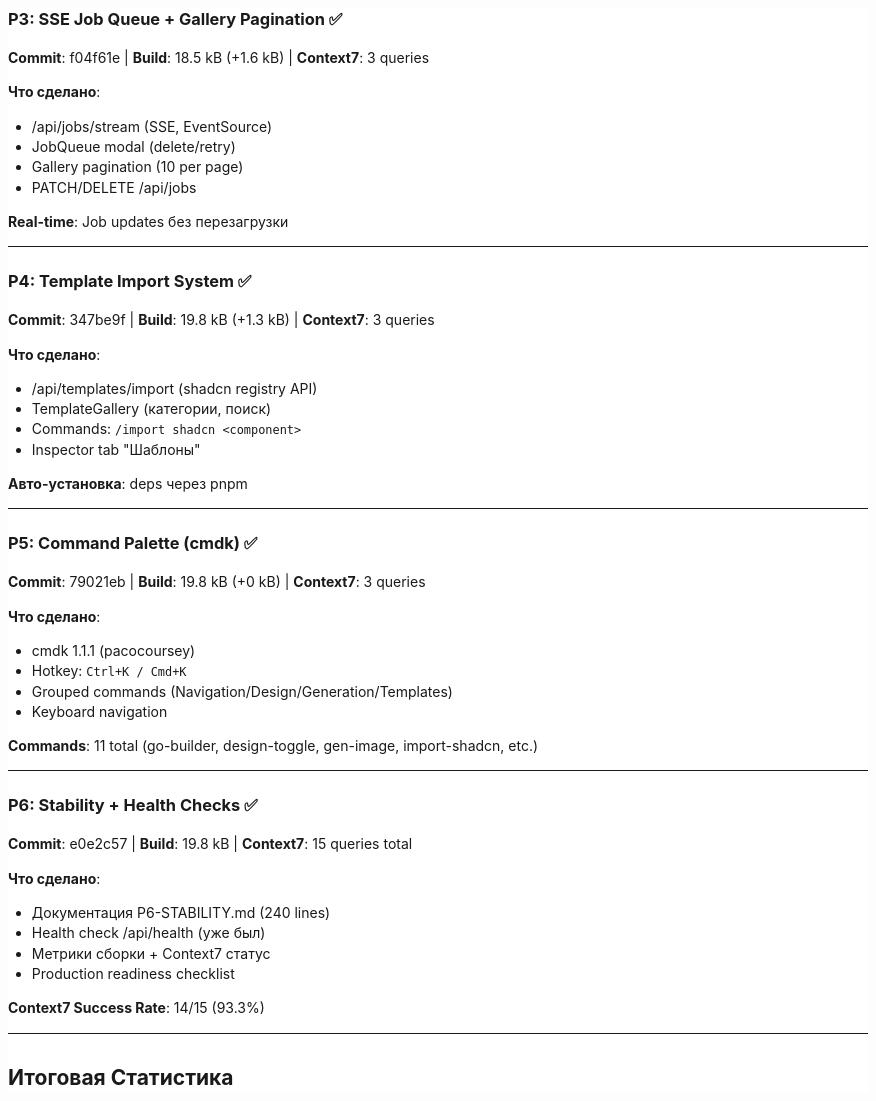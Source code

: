 
### P3: SSE Job Queue + Gallery Pagination ✅
**Commit**: f04f61e | **Build**: 18.5 kB (+1.6 kB) | **Context7**: 3 queries

**Что сделано**:
- /api/jobs/stream (SSE, EventSource)
- JobQueue modal (delete/retry)
- Gallery pagination (10 per page)
- PATCH/DELETE /api/jobs

**Real-time**: Job updates без перезагрузки

---

### P4: Template Import System ✅
**Commit**: 347be9f | **Build**: 19.8 kB (+1.3 kB) | **Context7**: 3 queries

**Что сделано**:
- /api/templates/import (shadcn registry API)
- TemplateGallery (категории, поиск)
- Commands: `/import shadcn <component>`
- Inspector tab "Шаблоны"

**Авто-установка**: deps через pnpm

---

### P5: Command Palette (cmdk) ✅
**Commit**: 79021eb | **Build**: 19.8 kB (+0 kB) | **Context7**: 3 queries

**Что сделано**:
- cmdk 1.1.1 (pacocoursey)
- Hotkey: `Ctrl+K / Cmd+K`
- Grouped commands (Navigation/Design/Generation/Templates)
- Keyboard navigation

**Commands**: 11 total (go-builder, design-toggle, gen-image, import-shadcn, etc.)

---

### P6: Stability + Health Checks ✅
**Commit**: e0e2c57 | **Build**: 19.8 kB | **Context7**: 15 queries total

**Что сделано**:
- Документация P6-STABILITY.md (240 lines)
- Health check /api/health (уже был)
- Метрики сборки + Context7 статус
- Production readiness checklist

**Context7 Success Rate**: 14/15 (93.3%)

---

## Итоговая Статистика
